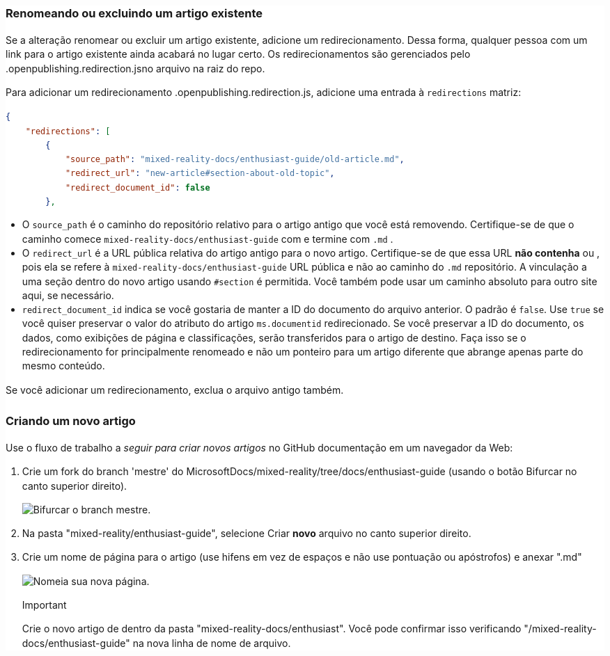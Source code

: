 ### <a name="renaming-or-deleting-an-existing-article"></a>Renomeando ou excluindo um artigo existente

Se a alteração renomear ou excluir um artigo existente, adicione um redirecionamento. Dessa forma, qualquer pessoa com um link para o artigo existente ainda acabará no lugar certo. Os redirecionamentos são gerenciados pelo .openpublishing.redirection.jsno arquivo na raiz do repo.

Para adicionar um redirecionamento .openpublishing.redirection.js, adicione uma entrada à `redirections` matriz:

```json
{
    "redirections": [
        {
            "source_path": "mixed-reality-docs/enthusiast-guide/old-article.md",
            "redirect_url": "new-article#section-about-old-topic",
            "redirect_document_id": false
        },
```

- O `source_path` é o caminho do repositório relativo para o artigo antigo que você está removendo. Certifique-se de que o caminho comece `mixed-reality-docs/enthusiast-guide` com e termine com `.md` .
- O `redirect_url` é a URL pública relativa do artigo antigo para o novo artigo. Certifique-se de que essa URL **não contenha** ou , pois ela se refere à `mixed-reality-docs/enthusiast-guide` URL pública e não ao caminho do `.md` repositório. A vinculação a uma seção dentro do novo artigo usando `#section` é permitida. Você também pode usar um caminho absoluto para outro site aqui, se necessário.
- `redirect_document_id` indica se você gostaria de manter a ID do documento do arquivo anterior. O padrão é `false`. Use `true` se você quiser preservar o valor do atributo do artigo `ms.documentid` redirecionado. Se você preservar a ID do documento, os dados, como exibições de página e classificações, serão transferidos para o artigo de destino. Faça isso se o redirecionamento for principalmente renomeado e não um ponteiro para um artigo diferente que abrange apenas parte do mesmo conteúdo.

Se você adicionar um redirecionamento, exclua o arquivo antigo também.

### <a name="creating-a-new-article"></a>Criando um novo artigo

Use o fluxo de trabalho a *seguir para criar novos artigos* no GitHub documentação em um navegador da Web:

1. Crie um fork do branch 'mestre' do MicrosoftDocs/mixed-reality/tree/docs/enthusiast-guide (usando o botão Bifurcar no canto superior direito). 

   ![Bifurcar o branch mestre.](images/forkbranch.png)
2. Na pasta "mixed-reality/enthusiast-guide", selecione Criar **novo** arquivo no canto superior direito.
3. Crie um nome de página para o artigo (use hifens em vez de espaços e não use pontuação ou apóstrofos) e anexar ".md"

   ![Nomeia sua nova página.](images/newpagetitle.PNG)
   
   >[!IMPORTANT]
   >Crie o novo artigo de dentro da pasta "mixed-reality-docs/enthusiast". Você pode confirmar isso verificando "/mixed-reality-docs/enthusiast-guide" na nova linha de nome de arquivo.
